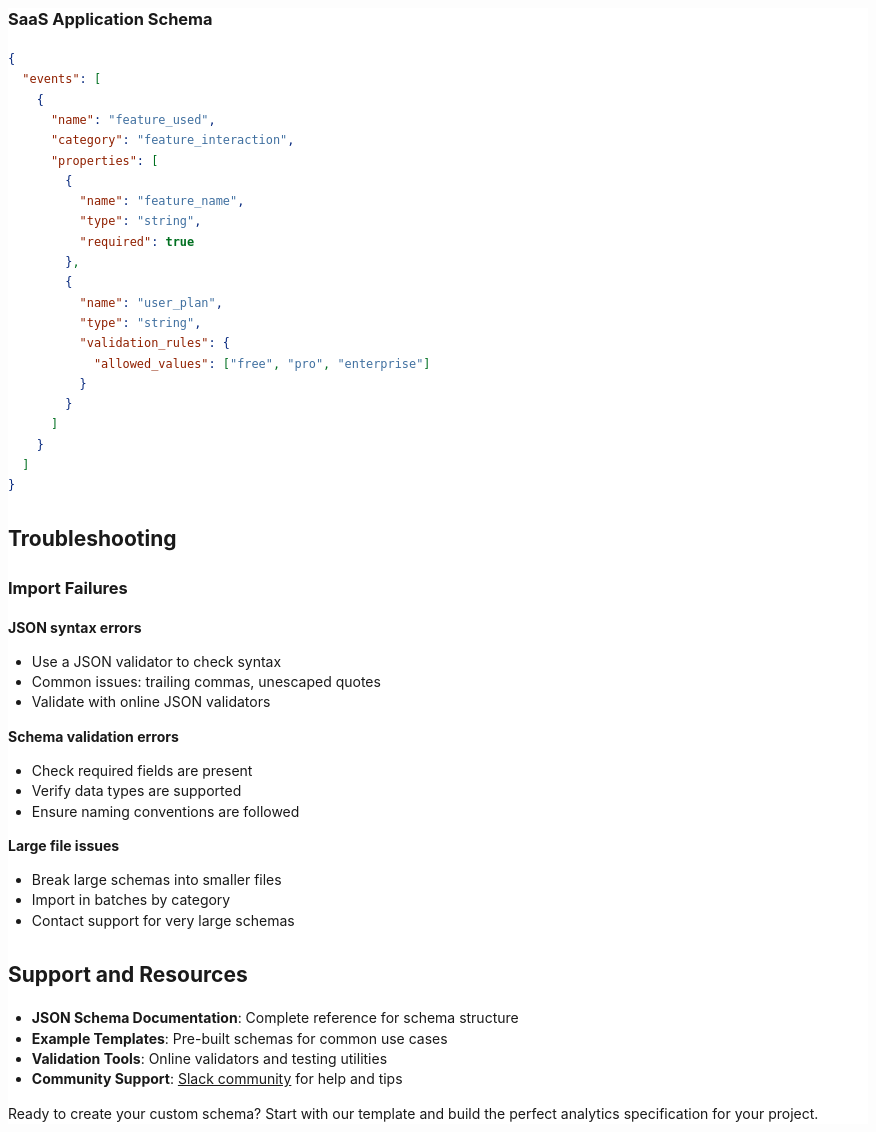 ### SaaS Application Schema

```json
{
  "events": [
    {
      "name": "feature_used",
      "category": "feature_interaction",
      "properties": [
        {
          "name": "feature_name",
          "type": "string",
          "required": true
        },
        {
          "name": "user_plan",
          "type": "string",
          "validation_rules": {
            "allowed_values": ["free", "pro", "enterprise"]
          }
        }
      ]
    }
  ]
}
```

## Troubleshooting

### Import Failures

**JSON syntax errors**
- Use a JSON validator to check syntax
- Common issues: trailing commas, unescaped quotes
- Validate with online JSON validators

**Schema validation errors**
- Check required fields are present
- Verify data types are supported
- Ensure naming conventions are followed

**Large file issues**
- Break large schemas into smaller files
- Import in batches by category
- Contact support for very large schemas

## Support and Resources

- **JSON Schema Documentation**: Complete reference for schema structure
- **Example Templates**: Pre-built schemas for common use cases
- **Validation Tools**: Online validators and testing utilities
- **Community Support**: [Slack community](https://join.slack.com/t/glazedanalytics/shared_invite/zt-27kt7tl3n-lkfs1mzqCzyVSKdkiQx2sA) for help and tips

Ready to create your custom schema? Start with our template and build the perfect analytics specification for your project.